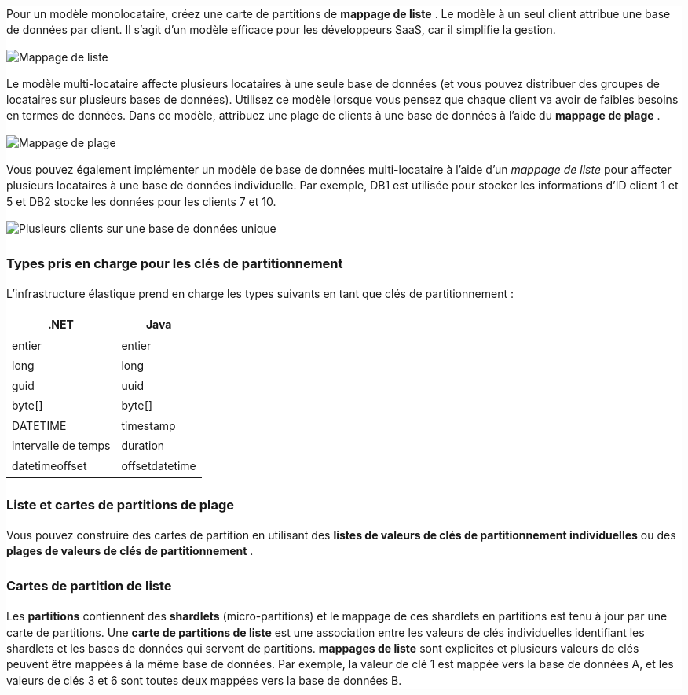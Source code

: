 Pour un modèle monolocataire, créez une carte de partitions de **mappage de liste** . Le modèle à un seul client attribue une base de données par client. Il s’agit d’un modèle efficace pour les développeurs SaaS, car il simplifie la gestion.

![Mappage de liste][1]

Le modèle multi-locataire affecte plusieurs locataires à une seule base de données (et vous pouvez distribuer des groupes de locataires sur plusieurs bases de données). Utilisez ce modèle lorsque vous pensez que chaque client va avoir de faibles besoins en termes de données. Dans ce modèle, attribuez une plage de clients à une base de données à l’aide du **mappage de plage** .

![Mappage de plage][2]

Vous pouvez également implémenter un modèle de base de données multi-locataire à l’aide d’un *mappage de liste* pour affecter plusieurs locataires à une base de données individuelle. Par exemple, DB1 est utilisée pour stocker les informations d’ID client 1 et 5 et DB2 stocke les données pour les clients 7 et 10.

![Plusieurs clients sur une base de données unique][3]

### <a name="supported-types-for-sharding-keys"></a>Types pris en charge pour les clés de partitionnement

L’infrastructure élastique prend en charge les types suivants en tant que clés de partitionnement :

| .NET | Java |
| --- | --- |
| entier |entier |
| long |long |
| guid |uuid |
| byte[]  |byte[] |
| DATETIME | timestamp |
| intervalle de temps | duration|
| datetimeoffset |offsetdatetime |

### <a name="list-and-range-shard-maps"></a>Liste et cartes de partitions de plage

Vous pouvez construire des cartes de partition en utilisant des **listes de valeurs de clés de partitionnement individuelles** ou des **plages de valeurs de clés de partitionnement** .

### <a name="list-shard-maps"></a>Cartes de partition de liste

Les **partitions** contiennent des **shardlets** (micro-partitions) et le mappage de ces shardlets en partitions est tenu à jour par une carte de partitions. Une **carte de partitions de liste** est une association entre les valeurs de clés individuelles identifiant les shardlets et les bases de données qui servent de partitions.  **mappages de liste** sont explicites et plusieurs valeurs de clés peuvent être mappées à la même base de données. Par exemple, la valeur de clé 1 est mappée vers la base de données A, et les valeurs de clés 3 et 6 sont toutes deux mappées vers la base de données B.


[1]: ./media/elastic-scale-shard-map-management/listmapping.png
[2]: ./media/elastic-scale-shard-map-management/rangemapping.png
[3]: ./media/elastic-scale-shard-map-management/multipleonsingledb.png
